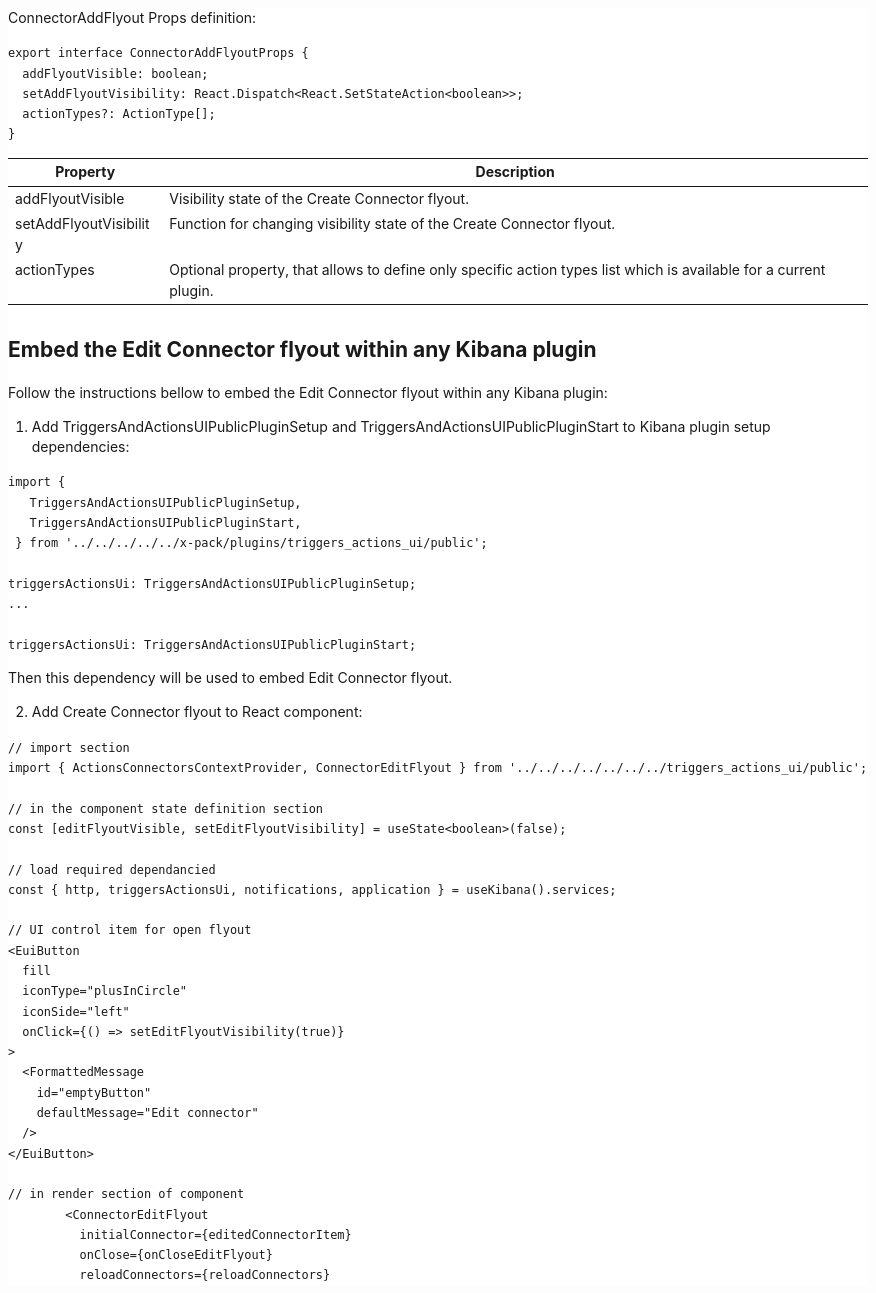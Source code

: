 ConnectorAddFlyout Props definition:
```
export interface ConnectorAddFlyoutProps {
  addFlyoutVisible: boolean;
  setAddFlyoutVisibility: React.Dispatch<React.SetStateAction<boolean>>;
  actionTypes?: ActionType[];
}
```

|Property|Description|
|---|---|
|addFlyoutVisible|Visibility state of the Create Connector flyout.|
|setAddFlyoutVisibility|Function for changing visibility state of the Create Connector flyout.|
|actionTypes|Optional property, that allows to define only specific action types list which is available for a current plugin.|

## Embed the Edit Connector flyout within any Kibana plugin

Follow the instructions bellow to embed the Edit Connector flyout within any Kibana plugin:
1. Add TriggersAndActionsUIPublicPluginSetup and TriggersAndActionsUIPublicPluginStart to Kibana plugin setup dependencies:

```
import {
   TriggersAndActionsUIPublicPluginSetup,
   TriggersAndActionsUIPublicPluginStart,
 } from '../../../../../x-pack/plugins/triggers_actions_ui/public';

triggersActionsUi: TriggersAndActionsUIPublicPluginSetup;
...

triggersActionsUi: TriggersAndActionsUIPublicPluginStart;
```
Then this dependency will be used to embed Edit Connector flyout.

2. Add Create Connector flyout to React component:
```
// import section
import { ActionsConnectorsContextProvider, ConnectorEditFlyout } from '../../../../../../../triggers_actions_ui/public';

// in the component state definition section
const [editFlyoutVisible, setEditFlyoutVisibility] = useState<boolean>(false);

// load required dependancied
const { http, triggersActionsUi, notifications, application } = useKibana().services;

// UI control item for open flyout
<EuiButton
  fill
  iconType="plusInCircle"
  iconSide="left"
  onClick={() => setEditFlyoutVisibility(true)}
>
  <FormattedMessage
    id="emptyButton"
    defaultMessage="Edit connector"
  />
</EuiButton>

// in render section of component
        <ConnectorEditFlyout
          initialConnector={editedConnectorItem}
          onClose={onCloseEditFlyout}
          reloadConnectors={reloadConnectors}
```
